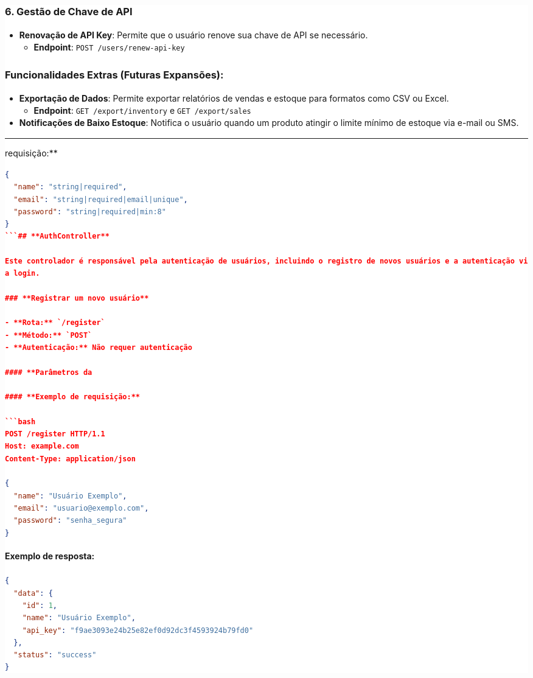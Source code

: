 ### 6. **Gestão de Chave de API**
   - **Renovação de API Key**: Permite que o usuário renove sua chave de API se necessário.
     - **Endpoint**: `POST /users/renew-api-key`
  
### Funcionalidades Extras (Futuras Expansões):
   - **Exportação de Dados**: Permite exportar relatórios de vendas e estoque para formatos como CSV ou Excel.
     - **Endpoint**: `GET /export/inventory` e `GET /export/sales`
   - **Notificações de Baixo Estoque**: Notifica o usuário quando um produto atingir o limite mínimo de estoque via e-mail ou SMS.

---

 requisição:**
```json
{
  "name": "string|required",
  "email": "string|required|email|unique",
  "password": "string|required|min:8"
}
```## **AuthController**

Este controlador é responsável pela autenticação de usuários, incluindo o registro de novos usuários e a autenticação via login.

### **Registrar um novo usuário**

- **Rota:** `/register`
- **Método:** `POST`
- **Autenticação:** Não requer autenticação

#### **Parâmetros da

#### **Exemplo de requisição:**

```bash
POST /register HTTP/1.1
Host: example.com
Content-Type: application/json

{
  "name": "Usuário Exemplo",
  "email": "usuario@exemplo.com",
  "password": "senha_segura"
}
```

#### **Exemplo de resposta:**

```json
{
  "data": {
    "id": 1,
    "name": "Usuário Exemplo",
    "api_key": "f9ae3093e24b25e82ef0d92dc3f4593924b79fd0"
  },
  "status": "success"
}
```
